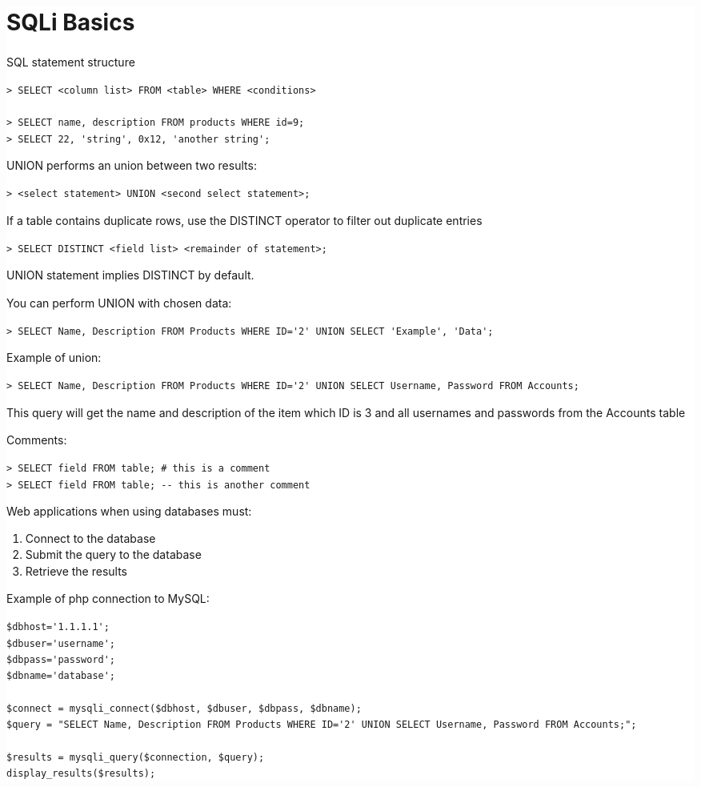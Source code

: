 # SQLi Basics

SQL statement structure

```text
> SELECT <column list> FROM <table> WHERE <conditions>

> SELECT name, description FROM products WHERE id=9;
> SELECT 22, 'string', 0x12, 'another string';
```

UNION performs an union between two results:

```text
> <select statement> UNION <second select statement>;
```

If a table contains duplicate rows, use the DISTINCT operator to filter out duplicate entries

```text
> SELECT DISTINCT <field list> <remainder of statement>;
```

UNION statement implies DISTINCT by default.

You can perform UNION with chosen data:

```text
> SELECT Name, Description FROM Products WHERE ID='2' UNION SELECT 'Example', 'Data';
```

Example of union:

```text
> SELECT Name, Description FROM Products WHERE ID='2' UNION SELECT Username, Password FROM Accounts;
```

This query will get the name and description of the item which ID is 3 and all usernames and passwords from the Accounts table

Comments:

```text
> SELECT field FROM table; # this is a comment
> SELECT field FROM table; -- this is another comment
```

Web applications when using databases must:

1. Connect to the database
2. Submit the query to the database
3. Retrieve the results

Example of php connection to MySQL:

```text
$dbhost='1.1.1.1';
$dbuser='username';
$dbpass='password';
$dbname='database';

$connect = mysqli_connect($dbhost, $dbuser, $dbpass, $dbname);
$query = "SELECT Name, Description FROM Products WHERE ID='2' UNION SELECT Username, Password FROM Accounts;";

$results = mysqli_query($connection, $query);
display_results($results);
```
